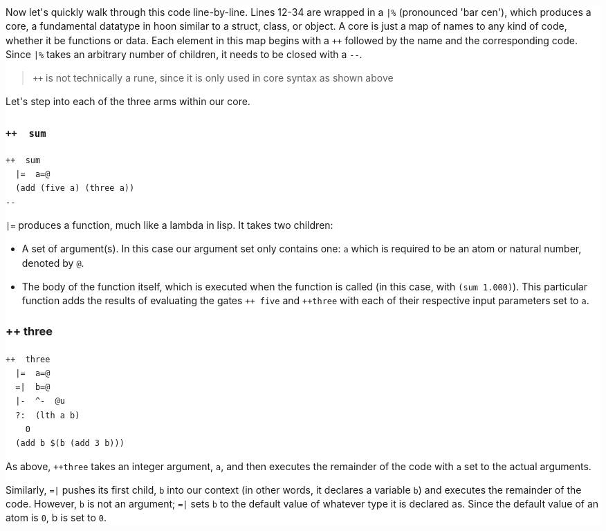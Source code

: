 Now let's quickly walk through this code line-by-line. Lines
12-34 are wrapped in a `|%` (pronounced 'bar cen'), which
produces a core, a fundamental datatype in hoon similar to a
struct, class, or object. A core is just a map of names
to any kind of code, whether it be functions or data. Each
element in this map begins with a `++` followed by the name and
the corresponding code. Since `|%` takes an arbitrary number of
children, it needs to be closed with a `--`.

> `++` is not technically a rune, since it is only used in core
> syntax as shown above

Let's step into each of the three arms within our core.

### `++  sum`

    ++  sum
      |=  a=@
      (add (five a) (three a))
    --

`|=` produces a function, much like a lambda in lisp. It takes two children:

- A set of argument(s). In this case our argument set only 
  contains one: `a` which is required to be an atom or natural 
  number, denoted by `@`.

- The body of the function itself, which is executed when the
  function is called (in this case, with `(sum 1.000)`). This
  particular function adds the results of evaluating the gates `++
  five` and `++three` with each of their respective input 
  parameters set to `a`.

### ++  three

    ++  three 
      |=  a=@
      =|  b=@
      |-  ^-  @u
      ?:  (lth a b)
        0
      (add b $(b (add 3 b)))

As above, `++three` takes an integer argument, `a`, and then
executes the remainder of the code with `a` set to the actual
arguments.

Similarly, `=|` pushes its first child, `b` into our context (in
other words, it declares a variable `b`) and executes the
remainder of the code.  However, `b` is not an argument; `=|`
sets `b` to the default value of whatever type it is declared as.
Since the default value of an atom is `0`, b is set to `0`.

